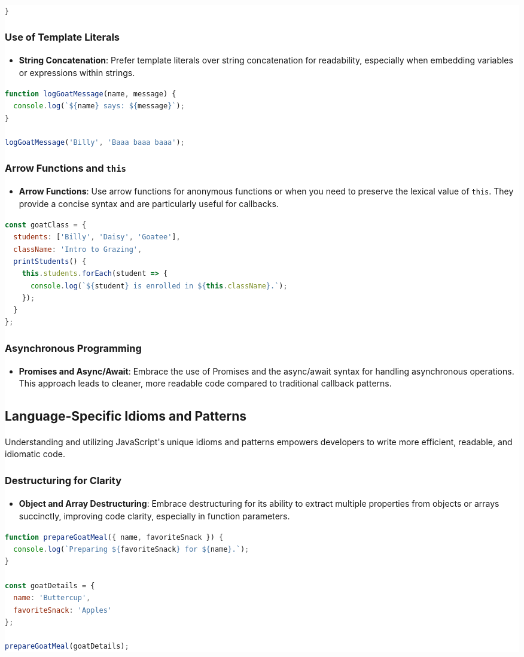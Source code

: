 ```javascript
}
```

### Use of Template Literals

*   **String Concatenation**: Prefer template literals over string concatenation for readability, especially when embedding variables or expressions within strings.

```javascript
function logGoatMessage(name, message) {
  console.log(`${name} says: ${message}`);
}

logGoatMessage('Billy', 'Baaa baaa baaa');
```

### Arrow Functions and `this`

*   **Arrow Functions**: Use arrow functions for anonymous functions or when you need to preserve the lexical value of `this`. They provide a concise syntax and are particularly useful for callbacks.

```javascript
const goatClass = {
  students: ['Billy', 'Daisy', 'Goatee'],
  className: 'Intro to Grazing',
  printStudents() {
    this.students.forEach(student => {
      console.log(`${student} is enrolled in ${this.className}.`);
    });
  }
};
```

### Asynchronous Programming

*   **Promises and Async/Await**: Embrace the use of Promises and the async/await syntax for handling asynchronous operations. This approach leads to cleaner, more readable code compared to traditional callback patterns.

## Language-Specific Idioms and Patterns

Understanding and utilizing JavaScript's unique idioms and patterns empowers developers to write more efficient, readable, and idiomatic code.

### Destructuring for Clarity

*   **Object and Array Destructuring**: Embrace destructuring for its ability to extract multiple properties from objects or arrays succinctly, improving code clarity, especially in function parameters.

```javascript
function prepareGoatMeal({ name, favoriteSnack }) {
  console.log(`Preparing ${favoriteSnack} for ${name}.`);
}

const goatDetails = {
  name: 'Buttercup',
  favoriteSnack: 'Apples'
};

prepareGoatMeal(goatDetails);
```
